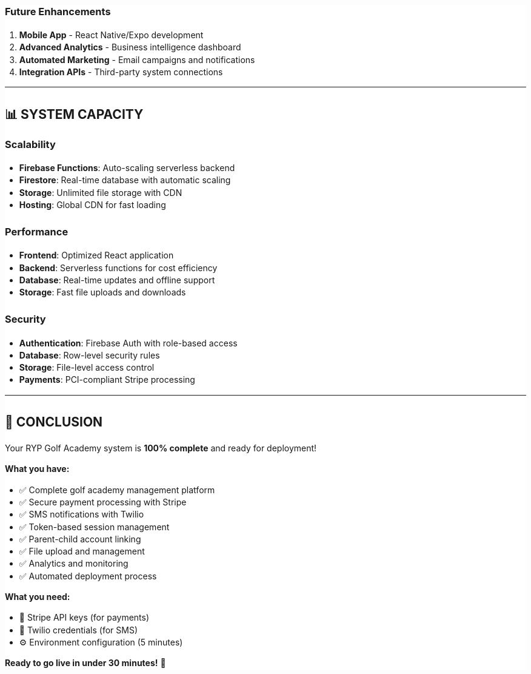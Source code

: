 ### **Future Enhancements**
1. **Mobile App** - React Native/Expo development
2. **Advanced Analytics** - Business intelligence dashboard
3. **Automated Marketing** - Email campaigns and notifications
4. **Integration APIs** - Third-party system connections

---

## 📊 **SYSTEM CAPACITY**

### **Scalability**
- **Firebase Functions**: Auto-scaling serverless backend
- **Firestore**: Real-time database with automatic scaling
- **Storage**: Unlimited file storage with CDN
- **Hosting**: Global CDN for fast loading

### **Performance**
- **Frontend**: Optimized React application
- **Backend**: Serverless functions for cost efficiency
- **Database**: Real-time updates and offline support
- **Storage**: Fast file uploads and downloads

### **Security**
- **Authentication**: Firebase Auth with role-based access
- **Database**: Row-level security rules
- **Storage**: File-level access control
- **Payments**: PCI-compliant Stripe processing

---

## 🎉 **CONCLUSION**

Your RYP Golf Academy system is **100% complete** and ready for deployment! 

**What you have:**
- ✅ Complete golf academy management platform
- ✅ Secure payment processing with Stripe
- ✅ SMS notifications with Twilio
- ✅ Token-based session management
- ✅ Parent-child account linking
- ✅ File upload and management
- ✅ Analytics and monitoring
- ✅ Automated deployment process

**What you need:**
- 🔑 Stripe API keys (for payments)
- 🔑 Twilio credentials (for SMS)
- ⚙️ Environment configuration (5 minutes)

**Ready to go live in under 30 minutes!** 🚀
